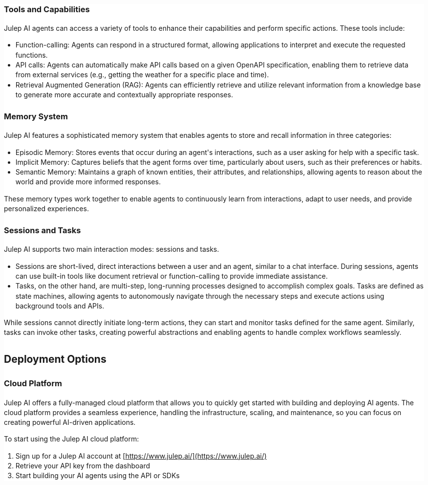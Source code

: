 ### Tools and Capabilities

Julep AI agents can access a variety of tools to enhance their capabilities and perform specific actions. These tools include:

- Function-calling: Agents can respond in a structured format, allowing applications to interpret and execute the requested functions.
- API calls: Agents can automatically make API calls based on a given OpenAPI specification, enabling them to retrieve data from external services (e.g., getting the weather for a specific place and time).
- Retrieval Augmented Generation (RAG): Agents can efficiently retrieve and utilize relevant information from a knowledge base to generate more accurate and contextually appropriate responses.

### Memory System

Julep AI features a sophisticated memory system that enables agents to store and recall information in three categories:

- Episodic Memory: Stores events that occur during an agent's interactions, such as a user asking for help with a specific task.
- Implicit Memory: Captures beliefs that the agent forms over time, particularly about users, such as their preferences or habits.
- Semantic Memory: Maintains a graph of known entities, their attributes, and relationships, allowing agents to reason about the world and provide more informed responses.

These memory types work together to enable agents to continuously learn from interactions, adapt to user needs, and provide personalized experiences.

### Sessions and Tasks

Julep AI supports two main interaction modes: sessions and tasks.

- Sessions are short-lived, direct interactions between a user and an agent, similar to a chat interface. During sessions, agents can use built-in tools like document retrieval or function-calling to provide immediate assistance.
- Tasks, on the other hand, are multi-step, long-running processes designed to accomplish complex goals. Tasks are defined as state machines, allowing agents to autonomously navigate through the necessary steps and execute actions using background tools and APIs.

While sessions cannot directly initiate long-term actions, they can start and monitor tasks defined for the same agent. Similarly, tasks can invoke other tasks, creating powerful abstractions and enabling agents to handle complex workflows seamlessly.

## Deployment Options

### Cloud Platform

Julep AI offers a fully-managed cloud platform that allows you to quickly get started with building and deploying AI agents. The cloud platform provides a seamless experience, handling the infrastructure, scaling, and maintenance, so you can focus on creating powerful AI-driven applications.

To start using the Julep AI cloud platform:

1. Sign up for a Julep AI account at [https://www.julep.ai/](https://www.julep.ai/)
2. Retrieve your API key from the dashboard
3. Start building your AI agents using the API or SDKs
